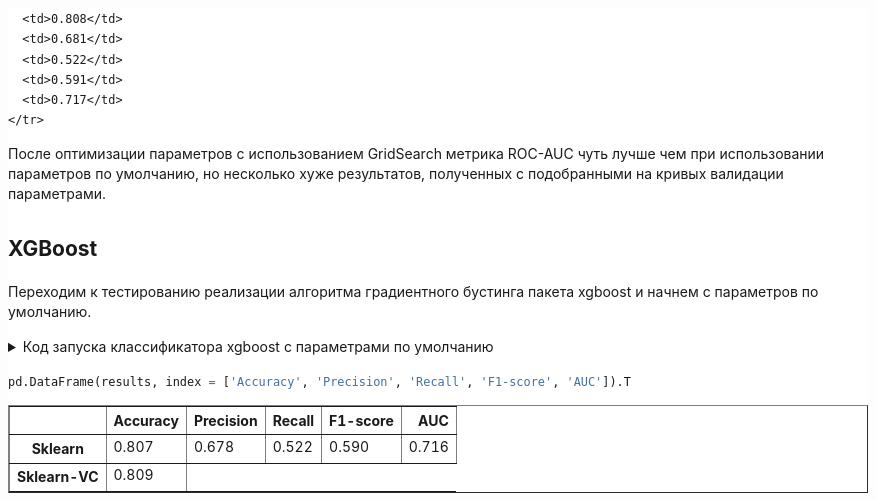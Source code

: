       <td>0.808</td>
      <td>0.681</td>
      <td>0.522</td>
      <td>0.591</td>
      <td>0.717</td>
    </tr>
  </tbody>
</table>
</div>



После оптимизации параметров с использованием GridSearch метрика ROC-AUC чуть лучше чем при использовании параметров по умолчанию, но несколько хуже результатов, полученных с подобранными на кривых валидации параметрами.

## XGBoost

Переходим к тестированию реализации алгоритма градиентного бустинга пакета xgboost и начнем с параметров по умолчанию.

<details><summary> Код запуска классификатора xgboost с параметрами по умолчанию </summary></details>


```python
pd.DataFrame(results, index = ['Accuracy', 'Precision', 'Recall', 'F1-score', 'AUC']).T
```




<div>
<style scoped>
    .dataframe tbody tr th:only-of-type {
        vertical-align: middle;
    }

    .dataframe tbody tr th {
        vertical-align: top;
    }

    .dataframe thead th {
        text-align: right;
    }
</style>
<table border="1" class="dataframe">
  <thead>
    <tr style="text-align: right;">
      <th></th>
      <th>Accuracy</th>
      <th>Precision</th>
      <th>Recall</th>
      <th>F1-score</th>
      <th>AUC</th>
    </tr>
  </thead>
  <tbody>
    <tr>
      <th>Sklearn</th>
      <td>0.807</td>
      <td>0.678</td>
      <td>0.522</td>
      <td>0.590</td>
      <td>0.716</td>
    </tr>
    <tr>
      <th>Sklearn-VC</th>
      <td>0.809</td>